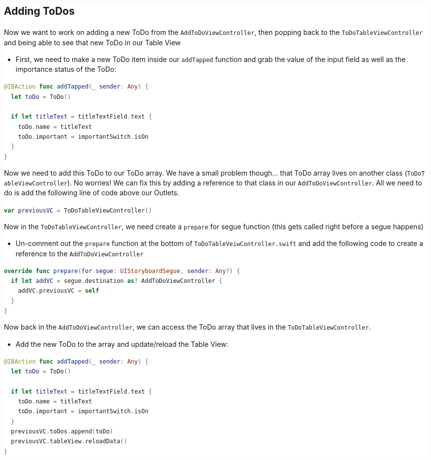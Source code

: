 ## Adding ToDos

Now we want to work on adding a new ToDo from the `AddToDoViewController`, then popping back to the `ToDoTableViewController` and being able to see that new ToDo in our Table View

* First, we need to make a new ToDo item inside our `addTapped` function and grab the value of the input field as well as the importance status of the ToDo:

```swift
@IBAction func addTapped(_ sender: Any) {
  let toDo = ToDo()

  if let titleText = titleTextField.text {
    toDo.name = titleText
    toDo.important = importantSwitch.isOn
  }
}
```

Now we need to add this ToDo to our ToDo array. We have a small problem though... that ToDo array lives on another class (`ToDoTableViewController`). No worries! We can fix this by adding a reference to that class in our `AddToDoViewController`. All we need to do is add the following line of code above our Outlets.

```swift
var previousVC = ToDoTableViewController()
```

Now in the `ToDoTableViewController`, we need create a `prepare` for segue function (this gets called right before a segue happens)

* Un-comment out the `prepare` function at the bottom of `ToDoTableVeiwController.swift` and add the following code to create a reference to the `AddToDoViewController`

```swift
override func prepare(for segue: UIStoryboardSegue, sender: Any?) {
  if let addVC = segue.destination as? AddToDoViewController {
    addVC.previousVC = self
  }
}
```

Now back in the `AddToDoViewController`, we can access the ToDo array that lives in the `ToDoTableViewController`.

* Add the new ToDo to the array and update/reload the Table View:

```swift
@IBAction func addTapped(_ sender: Any) {
  let toDo = ToDo()

  if let titleText = titleTextField.text {
    toDo.name = titleText
    toDo.important = importantSwitch.isOn
  }
  previousVC.toDos.append(toDo)
  previousVC.tableView.reloadData()
}
```
